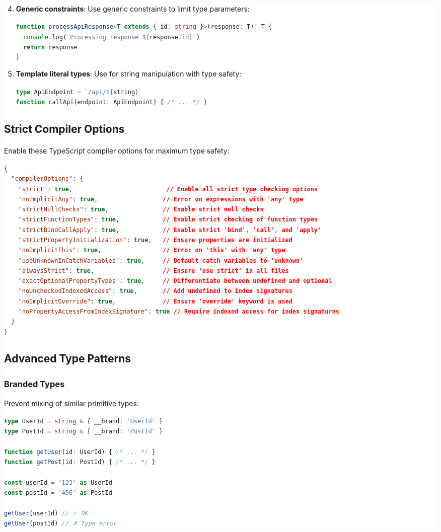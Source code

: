 4. **Generic constraints**: Use generic constraints to limit type parameters:
   ```typescript
   function processApiResponse<T extends { id: string }>(response: T): T {
     console.log(`Processing response ${response.id}`)
     return response
   }
   ```

5. **Template literal types**: Use for string manipulation with type safety:
   ```typescript
   type ApiEndpoint = `/api/${string}`
   function callApi(endpoint: ApiEndpoint) { /* ... */ }
   ```

## Strict Compiler Options

Enable these TypeScript compiler options for maximum type safety:

```json
{
  "compilerOptions": {
    "strict": true,                          // Enable all strict type checking options
    "noImplicitAny": true,                  // Error on expressions with 'any' type
    "strictNullChecks": true,               // Enable strict null checks
    "strictFunctionTypes": true,            // Enable strict checking of function types
    "strictBindCallApply": true,            // Enable strict 'bind', 'call', and 'apply'
    "strictPropertyInitialization": true,   // Ensure properties are initialized
    "noImplicitThis": true,                 // Error on 'this' with 'any' type
    "useUnknownInCatchVariables": true,     // Default catch variables to 'unknown'
    "alwaysStrict": true,                   // Ensure 'use strict' in all files
    "exactOptionalPropertyTypes": true,     // Differentiate between undefined and optional
    "noUncheckedIndexedAccess": true,       // Add undefined to index signatures
    "noImplicitOverride": true,             // Ensure 'override' keyword is used
    "noPropertyAccessFromIndexSignature": true // Require indexed access for index signatures
  }
}
```

## Advanced Type Patterns

### Branded Types
Prevent mixing of similar primitive types:

```typescript
type UserId = string & { __brand: 'UserId' }
type PostId = string & { __brand: 'PostId' }

function getUser(id: UserId) { /* ... */ }
function getPost(id: PostId) { /* ... */ }

const userId = '123' as UserId
const postId = '456' as PostId

getUser(userId) // ✓ OK
getUser(postId) // ✗ Type error
```
